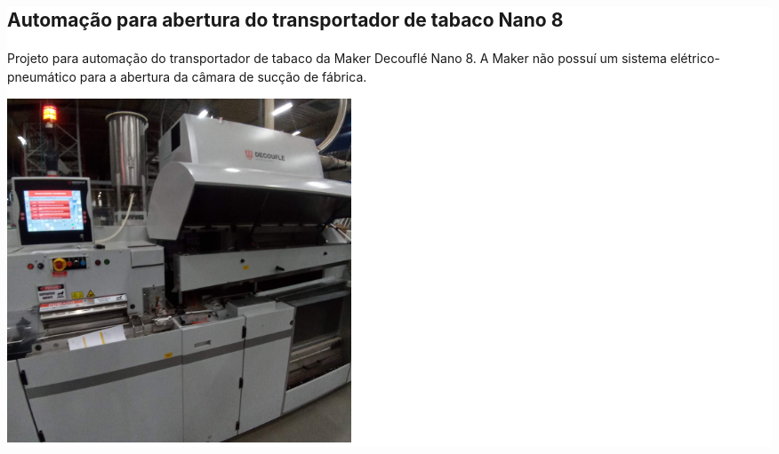 ## Automação para abertura do transportador de tabaco Nano 8

Projeto para automação do transportador de tabaco da Maker Decouflé Nano 8.
A Maker não possuí um sistema elétrico-pneumático para a abertura da câmara de sucção de fábrica.

<img src="/Nano8-transportador-tabaco/Assets/nano8.jpg" width="45%"/> 

